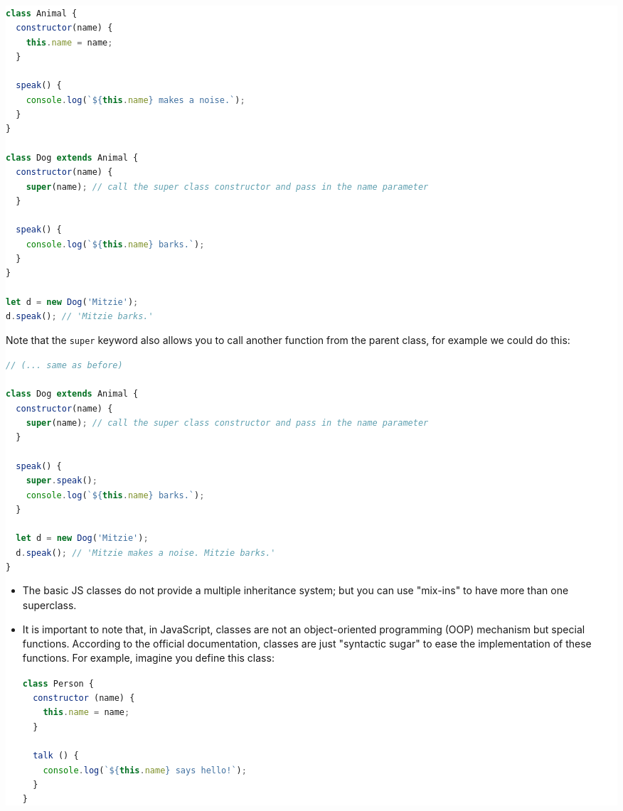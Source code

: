  ```js
  class Animal { 
    constructor(name) {
      this.name = name;
    }
  
    speak() {
      console.log(`${this.name} makes a noise.`);
    }
  }

  class Dog extends Animal {
    constructor(name) {
      super(name); // call the super class constructor and pass in the name parameter
    }

    speak() {
      console.log(`${this.name} barks.`);
    }
  }

  let d = new Dog('Mitzie');
  d.speak(); // 'Mitzie barks.'
  ```
  
  Note that the `super` keyword also allows you to call another function from the parent class, for example we could do this:
  
  ```js
  // (... same as before)
  
  class Dog extends Animal {
    constructor(name) {
      super(name); // call the super class constructor and pass in the name parameter
    }

    speak() {
      super.speak();
      console.log(`${this.name} barks.`);
    }

    let d = new Dog('Mitzie');
    d.speak(); // 'Mitzie makes a noise. Mitzie barks.'
  }
  ```

- The basic JS classes do not provide a multiple inheritance system; but you can use "mix-ins" to have more than one superclass.

- It is important to note that, in JavaScript, classes are not an object-oriented programming (OOP) mechanism but special functions. According to the official documentation, classes are just "syntactic sugar" to ease the implementation of these functions. For example, imagine you define this class:

  ```js
  class Person {
    constructor (name) {
      this.name = name;
    }

    talk () {
      console.log(`${this.name} says hello!`);
    }
  }
  ```
  